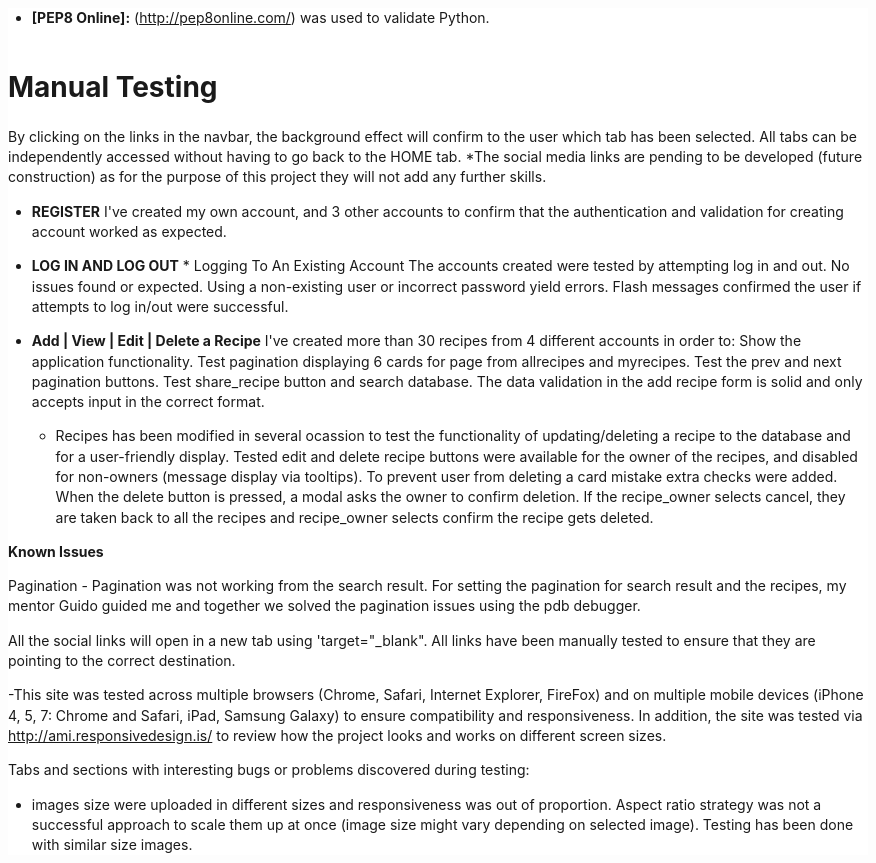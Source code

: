 - **[PEP8 Online]:** (http://pep8online.com/) was used to validate Python.

# Manual Testing
By clicking on the links in the navbar, the background effect will confirm to the user which tab has been selected. All tabs can be independently accessed without having to go 
back to the HOME tab. 
*The social media links are pending to be developed (future construction) as for the purpose of this project they will not add any further skills. 

 * **REGISTER** 
I've created my own account, and 3 other accounts to confirm that the authentication and validation for creating account worked as expected.

* **LOG IN AND LOG OUT** * Logging To An Existing Account
The accounts created were tested by attempting log in and out. No issues found or expected. Using a non-existing user or incorrect password yield errors. Flash messages confirmed
the user if attempts to log in/out were successful.

* **Add | View | Edit | Delete a Recipe**
I've created more than 30 recipes from 4 different accounts in order to:
    Show the application functionality.
    Test pagination displaying 6 cards for page from allrecipes and myrecipes. Test the prev and next pagination buttons.
    Test share_recipe button and search database.
    The data validation in the add recipe form is solid and only accepts input in the correct format.
    * Recipes has been modified in several ocassion to test the functionality of updating/deleting a recipe to the database and for a user-friendly display. 
    Tested edit and delete recipe buttons were available for the owner of the recipes, and disabled for non-owners (message display via tooltips). 
    To prevent user from deleting a card mistake extra checks were added. When the delete button is pressed, a modal asks the owner to confirm deletion. 
    If the recipe_owner selects cancel, they are taken back to all the recipes and recipe_owner selects confirm the recipe gets deleted.

**Known Issues**

Pagination - Pagination was not working from the search result. For setting the pagination for search result and the recipes, my mentor Guido guided me and
together we solved the pagination issues using the pdb debugger.

All the social links will open in a new tab using 'target="_blank". 
All links have been manually tested to ensure that they are pointing to the correct destination.

-This site was tested across multiple browsers (Chrome, Safari, Internet Explorer, FireFox) and on multiple mobile devices (iPhone 4, 5, 7: Chrome and Safari, iPad, Samsung Galaxy) 
to ensure compatibility and responsiveness. 
In addition, the site  was tested via  http://ami.responsivedesign.is/ to review how the project looks and works on different screen sizes.

Tabs and sections with interesting bugs or problems discovered during testing:
- images size were uploaded in different sizes and responsiveness was out of proportion.
Aspect ratio strategy was not a successful approach to scale them up at once (image size might vary depending on selected image). Testing has been done with similar size images.

